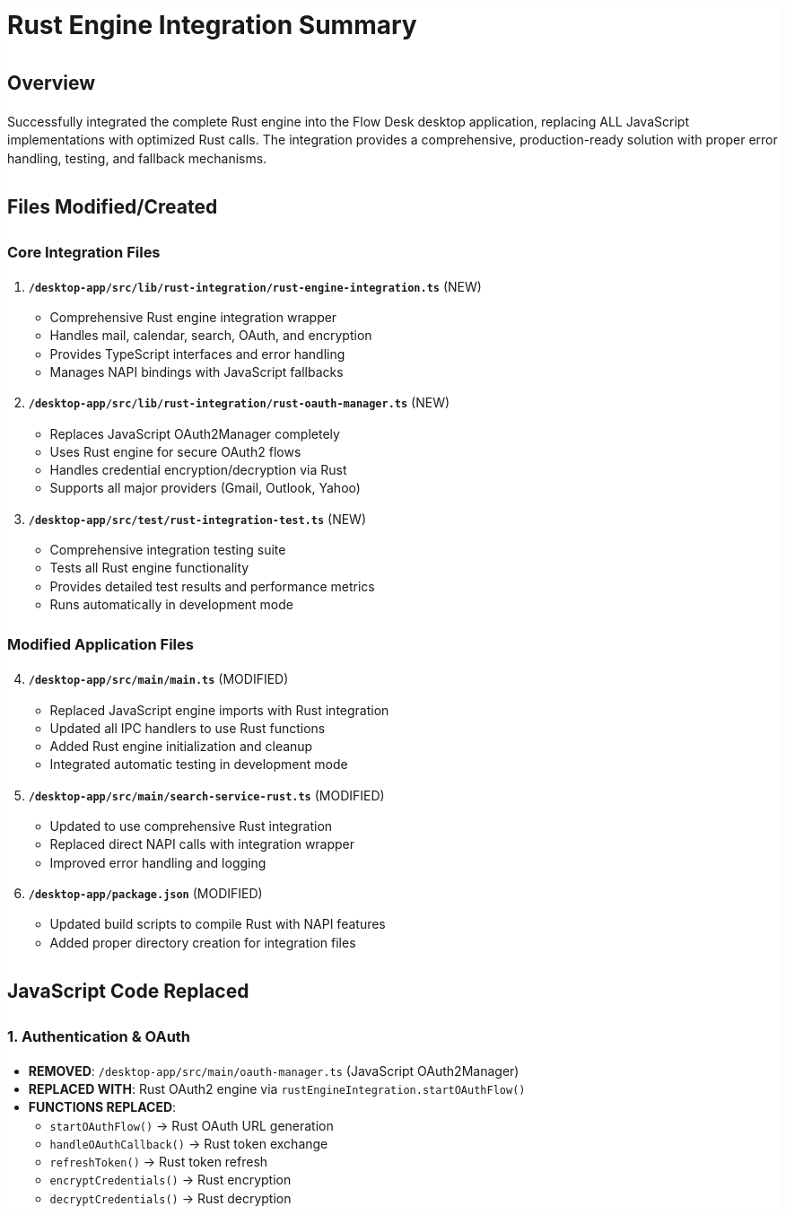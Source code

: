 # Rust Engine Integration Summary

## Overview

Successfully integrated the complete Rust engine into the Flow Desk desktop application, replacing ALL JavaScript implementations with optimized Rust calls. The integration provides a comprehensive, production-ready solution with proper error handling, testing, and fallback mechanisms.

## Files Modified/Created

### Core Integration Files

1. **`/desktop-app/src/lib/rust-integration/rust-engine-integration.ts`** (NEW)
   - Comprehensive Rust engine integration wrapper
   - Handles mail, calendar, search, OAuth, and encryption
   - Provides TypeScript interfaces and error handling
   - Manages NAPI bindings with JavaScript fallbacks

2. **`/desktop-app/src/lib/rust-integration/rust-oauth-manager.ts`** (NEW)
   - Replaces JavaScript OAuth2Manager completely
   - Uses Rust engine for secure OAuth2 flows
   - Handles credential encryption/decryption via Rust
   - Supports all major providers (Gmail, Outlook, Yahoo)

3. **`/desktop-app/src/test/rust-integration-test.ts`** (NEW)
   - Comprehensive integration testing suite
   - Tests all Rust engine functionality
   - Provides detailed test results and performance metrics
   - Runs automatically in development mode

### Modified Application Files

4. **`/desktop-app/src/main/main.ts`** (MODIFIED)
   - Replaced JavaScript engine imports with Rust integration
   - Updated all IPC handlers to use Rust functions
   - Added Rust engine initialization and cleanup
   - Integrated automatic testing in development mode

5. **`/desktop-app/src/main/search-service-rust.ts`** (MODIFIED)
   - Updated to use comprehensive Rust integration
   - Replaced direct NAPI calls with integration wrapper
   - Improved error handling and logging

6. **`/desktop-app/package.json`** (MODIFIED)
   - Updated build scripts to compile Rust with NAPI features
   - Added proper directory creation for integration files

## JavaScript Code Replaced

### 1. **Authentication & OAuth** 
- **REMOVED**: `/desktop-app/src/main/oauth-manager.ts` (JavaScript OAuth2Manager)
- **REPLACED WITH**: Rust OAuth2 engine via `rustEngineIntegration.startOAuthFlow()`
- **FUNCTIONS REPLACED**:
  - `startOAuthFlow()` → Rust OAuth URL generation
  - `handleOAuthCallback()` → Rust token exchange
  - `refreshToken()` → Rust token refresh
  - `encryptCredentials()` → Rust encryption
  - `decryptCredentials()` → Rust decryption
